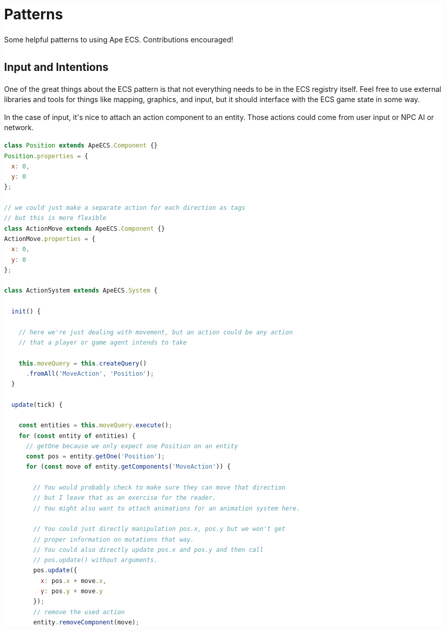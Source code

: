 # Patterns

Some helpful patterns to using Ape ECS.
Contributions encouraged!

## Input and Intentions

One of the great things about the ECS pattern is that not everything needs to be in the ECS registry itself.
Feel free to use external libraries and tools for things like mapping, graphics, and input, but it should interface with the ECS game state in some way.

In the case of input, it's nice to attach an action component to an entity.
Those actions could come from user input or NPC AI or network.

```js
class Position extends ApeECS.Component {}
Position.properties = {
  x: 0,
  y: 0
};

// we could just make a separate action for each direction as tags
// but this is more flexible
class ActionMove extends ApeECS.Component {}
ActionMove.properties = {
  x: 0,
  y: 0
};

class ActionSystem extends ApeECS.System {

  init() {

    // here we're just dealing with movement, but an action could be any action
    // that a player or game agent intends to take

    this.moveQuery = this.createQuery()
      .fromAll('MoveAction', 'Position');
  }

  update(tick) {

    const entities = this.moveQuery.execute();
    for (const entity of entities) {
      // getOne because we only expect one Position on an entity
      const pos = entity.getOne('Position');
      for (const move of entity.getComponents('MoveAction')) {

        // You would probably check to make sure they can move that direction
        // but I leave that as an exercise for the reader.
        // You might also want to attach animations for an animation system here.

        // You could just directly manipulation pos.x, pos.y but we won't get
        // proper information on mutations that way.
        // You could also directly update pos.x and pos.y and then call
        // pos.update() without arguments.
        pos.update({
          x: pos.x + move.x,
          y: pos.y + move.y
        });
        // remove the used action
        entity.removeComponent(move);
```